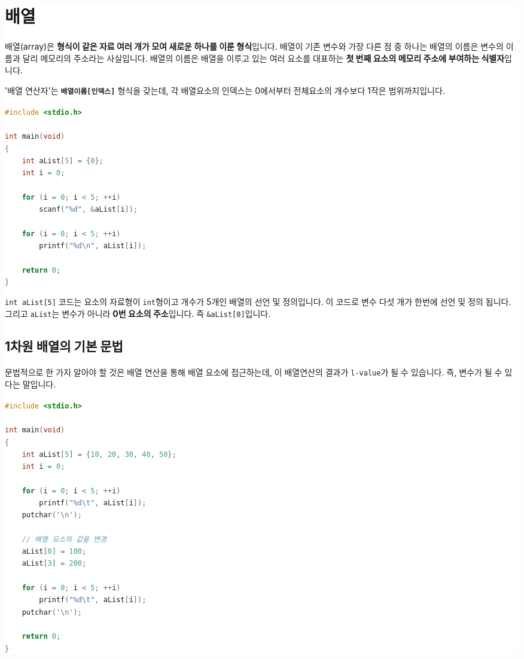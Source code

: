 # 배열

배열(array)은 **형식이 같은 자료 여러 개가 모여 새로운 하나를 이룬 형식**입니다. 배열이 기존 변수와 가장 다른 점 중 하나는 배열의 이름은 변수의 이름과 달리 메모리의 주소라는 사실입니다. 배열의 이름은 배열을 이루고 있는 여러 요소를 대표하는 **첫 번째 요소의 메모리 주소에 부여하는 식별자**입니다.

'배열 연산자'는 **`배열이름[인덱스]`** 형식을 갖는데, 각 배열요소의 인덱스는 0에서부터 전체요소의 개수보다 1작은 범위까지입니다.

```c
#include <stdio.h>

int main(void)
{
    int aList[5] = {0};
    int i = 0;

    for (i = 0; i < 5; ++i)
        scanf("%d", &aList[i]);

    for (i = 0; i < 5; ++i)
        printf("%d\n", aList[i]);

    return 0;
}
```
`int aList[5]` 코드는 요소의 자료형이 `int`형이고 개수가 5개인 배열의 선언 및 정의입니다. 이 코드로 변수 다섯 개가 한번에 선언 및 정의 됩니다. 그리고 `aList`는 변수가 아니라 **0번 요소의 주소**입니다. 즉 `&aList[0]`입니다.

## 1차원 배열의 기본 문법

문법적으로 한 가지 알아야 할 것은 배열 연산을 통해 배열 요소에 접근하는데, 이 배열연산의 결과가 `l-value`가 될 수 있습니다. 즉, 변수가 될 수 있다는 말입니다.

```c
#include <stdio.h>

int main(void)
{
    int aList[5] = {10, 20, 30, 40, 50};
    int i = 0;

    for (i = 0; i < 5; ++i)
        printf("%d\t", aList[i]);
    putchar('\n');

    // 배열 요소의 값을 변경
    aList[0] = 100;
    aList[3] = 200;

    for (i = 0; i < 5; ++i)
        printf("%d\t", aList[i]);
    putchar('\n');

    return 0;
}
```

